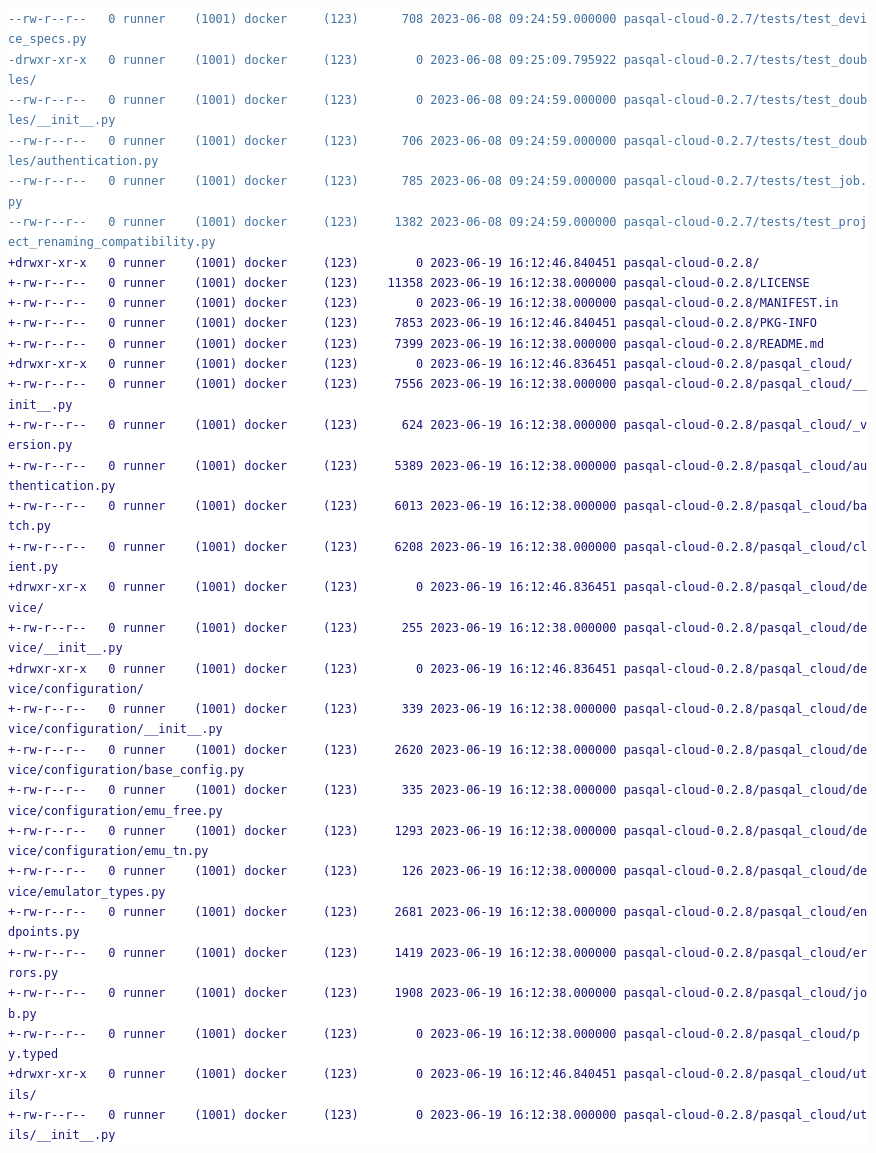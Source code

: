 ```diff
--rw-r--r--   0 runner    (1001) docker     (123)      708 2023-06-08 09:24:59.000000 pasqal-cloud-0.2.7/tests/test_device_specs.py
-drwxr-xr-x   0 runner    (1001) docker     (123)        0 2023-06-08 09:25:09.795922 pasqal-cloud-0.2.7/tests/test_doubles/
--rw-r--r--   0 runner    (1001) docker     (123)        0 2023-06-08 09:24:59.000000 pasqal-cloud-0.2.7/tests/test_doubles/__init__.py
--rw-r--r--   0 runner    (1001) docker     (123)      706 2023-06-08 09:24:59.000000 pasqal-cloud-0.2.7/tests/test_doubles/authentication.py
--rw-r--r--   0 runner    (1001) docker     (123)      785 2023-06-08 09:24:59.000000 pasqal-cloud-0.2.7/tests/test_job.py
--rw-r--r--   0 runner    (1001) docker     (123)     1382 2023-06-08 09:24:59.000000 pasqal-cloud-0.2.7/tests/test_project_renaming_compatibility.py
+drwxr-xr-x   0 runner    (1001) docker     (123)        0 2023-06-19 16:12:46.840451 pasqal-cloud-0.2.8/
+-rw-r--r--   0 runner    (1001) docker     (123)    11358 2023-06-19 16:12:38.000000 pasqal-cloud-0.2.8/LICENSE
+-rw-r--r--   0 runner    (1001) docker     (123)        0 2023-06-19 16:12:38.000000 pasqal-cloud-0.2.8/MANIFEST.in
+-rw-r--r--   0 runner    (1001) docker     (123)     7853 2023-06-19 16:12:46.840451 pasqal-cloud-0.2.8/PKG-INFO
+-rw-r--r--   0 runner    (1001) docker     (123)     7399 2023-06-19 16:12:38.000000 pasqal-cloud-0.2.8/README.md
+drwxr-xr-x   0 runner    (1001) docker     (123)        0 2023-06-19 16:12:46.836451 pasqal-cloud-0.2.8/pasqal_cloud/
+-rw-r--r--   0 runner    (1001) docker     (123)     7556 2023-06-19 16:12:38.000000 pasqal-cloud-0.2.8/pasqal_cloud/__init__.py
+-rw-r--r--   0 runner    (1001) docker     (123)      624 2023-06-19 16:12:38.000000 pasqal-cloud-0.2.8/pasqal_cloud/_version.py
+-rw-r--r--   0 runner    (1001) docker     (123)     5389 2023-06-19 16:12:38.000000 pasqal-cloud-0.2.8/pasqal_cloud/authentication.py
+-rw-r--r--   0 runner    (1001) docker     (123)     6013 2023-06-19 16:12:38.000000 pasqal-cloud-0.2.8/pasqal_cloud/batch.py
+-rw-r--r--   0 runner    (1001) docker     (123)     6208 2023-06-19 16:12:38.000000 pasqal-cloud-0.2.8/pasqal_cloud/client.py
+drwxr-xr-x   0 runner    (1001) docker     (123)        0 2023-06-19 16:12:46.836451 pasqal-cloud-0.2.8/pasqal_cloud/device/
+-rw-r--r--   0 runner    (1001) docker     (123)      255 2023-06-19 16:12:38.000000 pasqal-cloud-0.2.8/pasqal_cloud/device/__init__.py
+drwxr-xr-x   0 runner    (1001) docker     (123)        0 2023-06-19 16:12:46.836451 pasqal-cloud-0.2.8/pasqal_cloud/device/configuration/
+-rw-r--r--   0 runner    (1001) docker     (123)      339 2023-06-19 16:12:38.000000 pasqal-cloud-0.2.8/pasqal_cloud/device/configuration/__init__.py
+-rw-r--r--   0 runner    (1001) docker     (123)     2620 2023-06-19 16:12:38.000000 pasqal-cloud-0.2.8/pasqal_cloud/device/configuration/base_config.py
+-rw-r--r--   0 runner    (1001) docker     (123)      335 2023-06-19 16:12:38.000000 pasqal-cloud-0.2.8/pasqal_cloud/device/configuration/emu_free.py
+-rw-r--r--   0 runner    (1001) docker     (123)     1293 2023-06-19 16:12:38.000000 pasqal-cloud-0.2.8/pasqal_cloud/device/configuration/emu_tn.py
+-rw-r--r--   0 runner    (1001) docker     (123)      126 2023-06-19 16:12:38.000000 pasqal-cloud-0.2.8/pasqal_cloud/device/emulator_types.py
+-rw-r--r--   0 runner    (1001) docker     (123)     2681 2023-06-19 16:12:38.000000 pasqal-cloud-0.2.8/pasqal_cloud/endpoints.py
+-rw-r--r--   0 runner    (1001) docker     (123)     1419 2023-06-19 16:12:38.000000 pasqal-cloud-0.2.8/pasqal_cloud/errors.py
+-rw-r--r--   0 runner    (1001) docker     (123)     1908 2023-06-19 16:12:38.000000 pasqal-cloud-0.2.8/pasqal_cloud/job.py
+-rw-r--r--   0 runner    (1001) docker     (123)        0 2023-06-19 16:12:38.000000 pasqal-cloud-0.2.8/pasqal_cloud/py.typed
+drwxr-xr-x   0 runner    (1001) docker     (123)        0 2023-06-19 16:12:46.840451 pasqal-cloud-0.2.8/pasqal_cloud/utils/
+-rw-r--r--   0 runner    (1001) docker     (123)        0 2023-06-19 16:12:38.000000 pasqal-cloud-0.2.8/pasqal_cloud/utils/__init__.py
```
